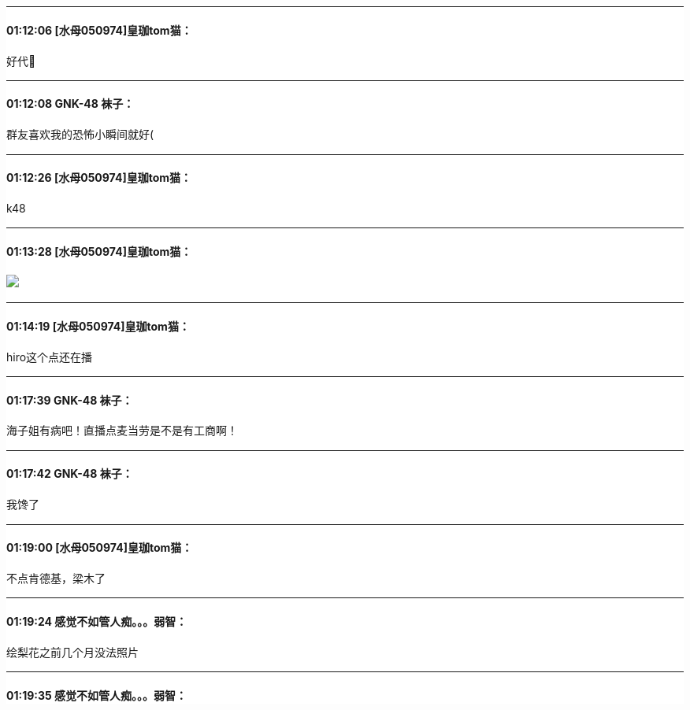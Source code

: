 *****

#### 01:12:06  [水母050974]皇珈tom猫：

好代🤤

*****

#### 01:12:08  GNK-48 袜子：

群友喜欢我的恐怖小瞬间就好(

*****

#### 01:12:26  [水母050974]皇珈tom猫：

k48

*****

#### 01:13:28  [水母050974]皇珈tom猫：

![](http://gchat.qpic.cn/gchatpic_new/2115895348/614391357-3201526493-1E540D2480C46F40E6E7A6C7631C6270/0?term=2")

*****

#### 01:14:19  [水母050974]皇珈tom猫：

hiro这个点还在播

*****

#### 01:17:39  GNK-48 袜子：

海子姐有病吧！直播点麦当劳是不是有工商啊！

*****

#### 01:17:42  GNK-48 袜子：

我馋了

*****

#### 01:19:00  [水母050974]皇珈tom猫：

不点肯德基，梁木了

*****

#### 01:19:24  感觉不如管人痴。。。弱智：

绘梨花之前几个月没法照片

*****

#### 01:19:35  感觉不如管人痴。。。弱智：
